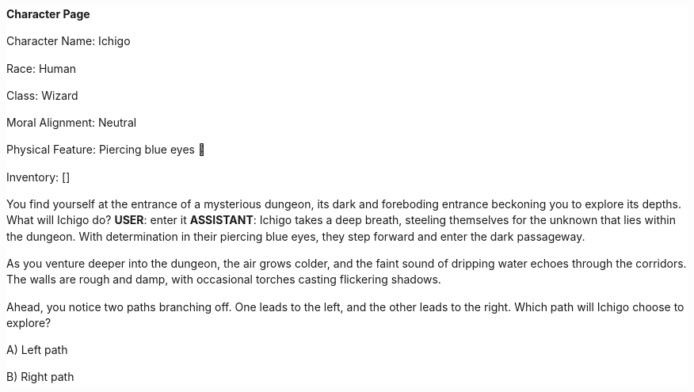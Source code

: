 **Character Page**

Character Name: Ichigo

Race: Human

Class: Wizard

Moral Alignment: Neutral

Physical Feature: Piercing blue eyes 👀

Inventory: []



You find yourself at the entrance of a mysterious dungeon, its dark and foreboding entrance beckoning you to explore its depths. What will Ichigo do?
**USER**: enter it
**ASSISTANT**: Ichigo takes a deep breath, steeling themselves for the unknown that lies within the dungeon. With determination in their piercing blue eyes, they step forward and enter the dark passageway.



As you venture deeper into the dungeon, the air grows colder, and the faint sound of dripping water echoes through the corridors. The walls are rough and damp, with occasional torches casting flickering shadows.



Ahead, you notice two paths branching off. One leads to the left, and the other leads to the right. Which path will Ichigo choose to explore?



A) Left path

B) Right path


